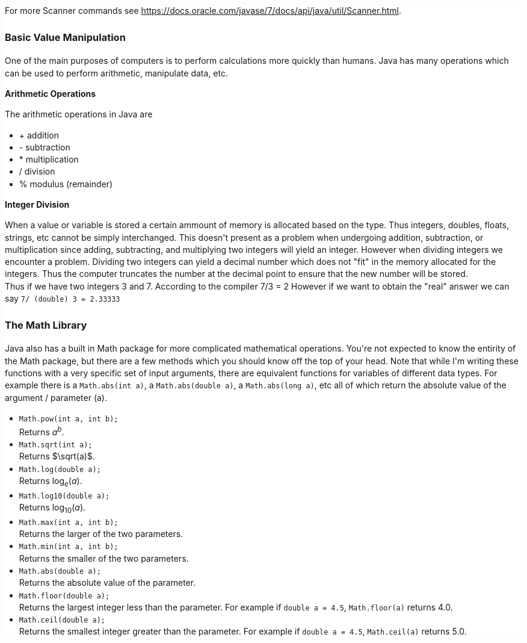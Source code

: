 For more Scanner commands see
<https://docs.oracle.com/javase/7/docs/api/java/util/Scanner.html>.

### Basic Value Manipulation

One of the main purposes of computers is to perform calculations more
quickly than humans. Java has many operations which can be used to
perform arithmetic, manipulate data, etc.

**Arithmetic Operations**

The arithmetic operations in Java are

-   \+ addition
-   \- subtraction
-   \* multiplication
-   / division
-   \% modulus (remainder)

**Integer Division**

When a value or variable is stored a certain ammount of memory is
allocated based on the type. Thus integers, doubles, floats, strings,
etc cannot be simply interchanged. This doesn't present as a problem
when undergoing addition, subtraction, or multiplication since adding,
subtracting, and multiplying two integers will yield an integer. However
when dividing integers we encounter a problem. Dividing two integers can
yield a decimal number which does not \"fit\" in the memory allocated
for the integers. Thus the computer truncates the number at the decimal
point to ensure that the new number will be stored.\
Thus if we have two integers 3 and 7. According to the compiler 7/3 = 2
However if we want to obtain the \"real\" answer we can say
`7/ (double) 3 = 2.33333`

### The Math Library

Java also has a built in Math package for more complicated mathematical
operations. You're not expected to know the entirity of the Math
package, but there are a few methods which you should know off the top
of your head. Note that while I'm writing these functions with a very
specific set of input arguments, there are equivalent functions for
variables of different data types. For example there is a
`Math.abs(int a)`, a `Math.abs(double a)`, a `Math.abs(long a)`, etc all
of which return the absolute value of the argument / parameter (a).
-   `Math.pow(int a, int b);`\
    Returns $a^b$.
-   `Math.sqrt(int a);`\
    Returns $\sqrt(a)$.
-   `Math.log(double a);`\
    Returns $\log_{e}(a)$.
-   `Math.log10(double a);`\
    Returns $\log_{10}(a)$.
-   `Math.max(int a, int b);`\
    Returns the larger of the two parameters.
-   `Math.min(int a, int b);`\
    Returns the smaller of the two parameters.
-   `Math.abs(double a);`\
    Returns the absolute value of the parameter.
-   `Math.floor(double a);`\
    Returns the largest integer less than the parameter. For example if
    `double a = 4.5`, `Math.floor(a)` returns 4.0.
-   `Math.ceil(double a);`\
    Returns the smallest integer greater than the parameter. For example
    if `double a = 4.5`, `Math.ceil(a)` returns 5.0.
